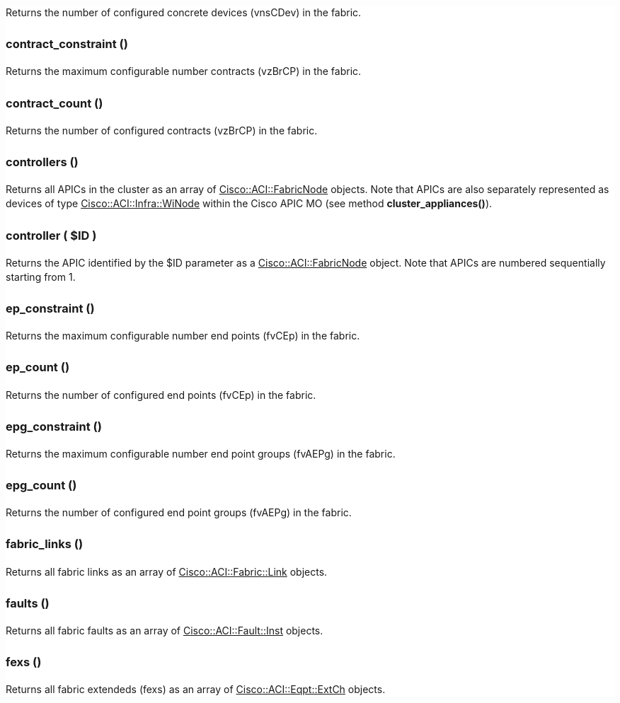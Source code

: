 Returns the number of configured concrete devices (vnsCDev) in the fabric.

### contract\_constraint ()

Returns the maximum configurable number contracts (vzBrCP) in the fabric.

### contract\_count ()

Returns the number of configured contracts (vzBrCP) in the fabric.

### controllers ()

Returns all APICs in the cluster as an array of [Cisco::ACI::FabricNode](https://metacpan.org/pod/Cisco::ACI::FabricNode) objects.
Note that APICs are also separately represented as devices of type [Cisco::ACI::Infra::WiNode](https://metacpan.org/pod/Cisco::ACI::Infra::WiNode) 
within the Cisco APIC MO (see method __cluster\_appliances()__).

### controller ( $ID )

Returns the APIC identified by the $ID parameter as a [Cisco::ACI::FabricNode](https://metacpan.org/pod/Cisco::ACI::FabricNode)
object.  Note that APICs are numbered sequentially starting from 1.

### ep\_constraint ()

Returns the maximum configurable number end points (fvCEp) in the fabric.

### ep\_count ()

Returns the number of configured end points (fvCEp) in the fabric.

### epg\_constraint ()

Returns the maximum configurable number end point groups (fvAEPg) in the fabric.

### epg\_count ()

Returns the number of configured end point groups (fvAEPg) in the fabric.

### fabric\_links ()

Returns all fabric links as an array of [Cisco::ACI::Fabric::Link](https://metacpan.org/pod/Cisco::ACI::Fabric::Link) objects.

### faults ()

Returns all fabric faults as an array of [Cisco::ACI::Fault::Inst](https://metacpan.org/pod/Cisco::ACI::Fault::Inst) objects.

### fexs ()

Returns all fabric extendeds (fexs) as an array of [Cisco::ACI::Eqpt::ExtCh](https://metacpan.org/pod/Cisco::ACI::Eqpt::ExtCh) 
objects.
